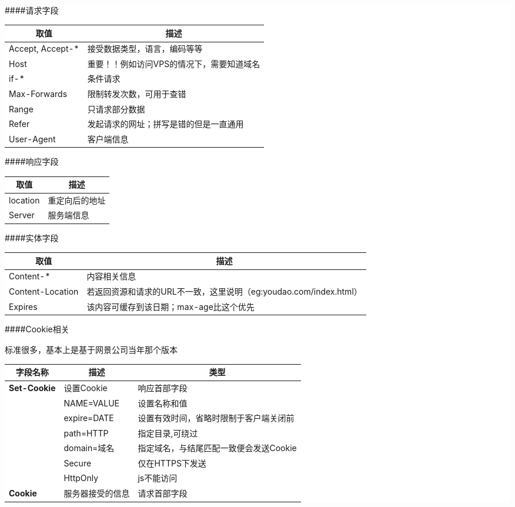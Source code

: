 ####请求字段

|取值|描述|
|----|-----|
|Accept, Accept-*| 接受数据类型，语言，编码等等|
|Host| 重要！！例如访问VPS的情况下，需要知道域名|
|if-*|条件请求|
|Max-Forwards|限制转发次数，可用于查错|
|Range|只请求部分数据|
|Refer|发起请求的网址；拼写是错的但是一直通用|
|User-Agent|客户端信息

####响应字段

|取值|描述|
|----|-----|
|location|重定向后的地址|
|Server|服务端信息|

####实体字段

|取值|描述|
|----|-----|
|Content-*|内容相关信息|
|Content-Location|若返回资源和请求的URL不一致，这里说明（eg:youdao.com/index.html）
|Expires| 该内容可缓存到该日期；max-age比这个优先

####Cookie相关

标准很多，基本上是基于网景公司当年那个版本

|字段名称|描述|类型|
|-----|-----|-----|
|__Set-Cookie__|设置Cookie|响应首部字段|
||NAME=VALUE|设置名称和值||
||expire=DATE|设置有效时间，省略时限制于客户端关闭前||
||path=HTTP|指定目录,可绕过||
||domain=域名|指定域名，与结尾匹配一致便会发送Cookie||
||Secure|仅在HTTPS下发送||
||HttpOnly|js不能访问||
|__Cookie__|服务器接受的信息|请求首部字段|
